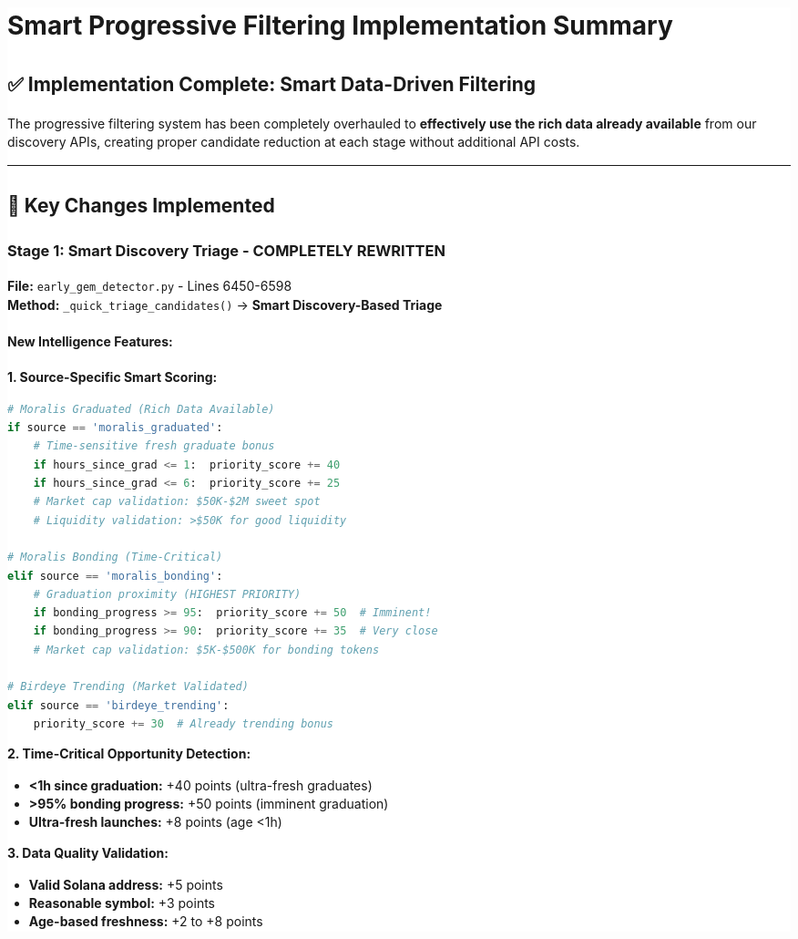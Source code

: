 # Smart Progressive Filtering Implementation Summary

## ✅ **Implementation Complete: Smart Data-Driven Filtering**

The progressive filtering system has been completely overhauled to **effectively use the rich data already available** from our discovery APIs, creating proper candidate reduction at each stage without additional API costs.

---

## 🚀 **Key Changes Implemented**

### **Stage 1: Smart Discovery Triage - COMPLETELY REWRITTEN**

**File:** `early_gem_detector.py` - Lines 6450-6598  
**Method:** `_quick_triage_candidates()` → **Smart Discovery-Based Triage**

#### **New Intelligence Features:**

**1. Source-Specific Smart Scoring:**
```python
# Moralis Graduated (Rich Data Available)
if source == 'moralis_graduated':
    # Time-sensitive fresh graduate bonus
    if hours_since_grad <= 1:  priority_score += 40
    if hours_since_grad <= 6:  priority_score += 25
    # Market cap validation: $50K-$2M sweet spot
    # Liquidity validation: >$50K for good liquidity

# Moralis Bonding (Time-Critical)  
elif source == 'moralis_bonding':
    # Graduation proximity (HIGHEST PRIORITY)
    if bonding_progress >= 95:  priority_score += 50  # Imminent!
    if bonding_progress >= 90:  priority_score += 35  # Very close
    # Market cap validation: $5K-$500K for bonding tokens

# Birdeye Trending (Market Validated)
elif source == 'birdeye_trending':
    priority_score += 30  # Already trending bonus
```

**2. Time-Critical Opportunity Detection:**
- **<1h since graduation:** +40 points (ultra-fresh graduates)
- **>95% bonding progress:** +50 points (imminent graduation)  
- **Ultra-fresh launches:** +8 points (age <1h)

**3. Data Quality Validation:**
- **Valid Solana address:** +5 points
- **Reasonable symbol:** +3 points  
- **Age-based freshness:** +2 to +8 points
